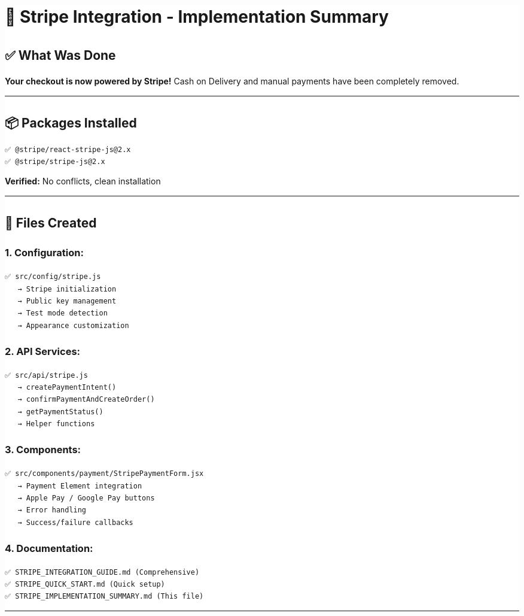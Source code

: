 # 🎊 Stripe Integration - Implementation Summary

## ✅ What Was Done

**Your checkout is now powered by Stripe!** Cash on Delivery and manual payments have been completely removed.

---

## 📦 Packages Installed

```bash
✅ @stripe/react-stripe-js@2.x
✅ @stripe/stripe-js@2.x
```

**Verified:** No conflicts, clean installation

---

## 📁 Files Created

### **1. Configuration:**
```
✅ src/config/stripe.js
   → Stripe initialization
   → Public key management
   → Test mode detection
   → Appearance customization
```

### **2. API Services:**
```
✅ src/api/stripe.js
   → createPaymentIntent()
   → confirmPaymentAndCreateOrder()
   → getPaymentStatus()
   → Helper functions
```

### **3. Components:**
```
✅ src/components/payment/StripePaymentForm.jsx
   → Payment Element integration
   → Apple Pay / Google Pay buttons
   → Error handling
   → Success/failure callbacks
```

### **4. Documentation:**
```
✅ STRIPE_INTEGRATION_GUIDE.md (Comprehensive)
✅ STRIPE_QUICK_START.md (Quick setup)
✅ STRIPE_IMPLEMENTATION_SUMMARY.md (This file)
```

---
